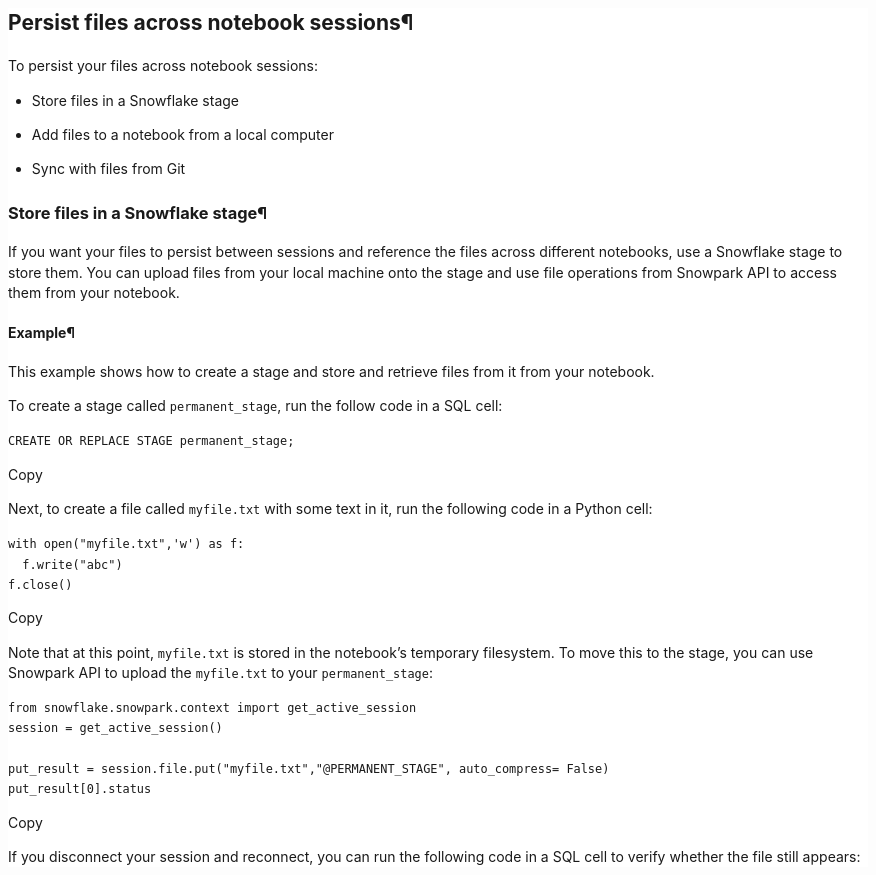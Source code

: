 ## Persist files across notebook sessions¶

To persist your files across notebook sessions:

  * Store files in a Snowflake stage

  * Add files to a notebook from a local computer

  * Sync with files from Git

### Store files in a Snowflake stage¶

If you want your files to persist between sessions and reference the files
across different notebooks, use a Snowflake stage to store them. You can
upload files from your local machine onto the stage and use file operations
from Snowpark API to access them from your notebook.

#### Example¶

This example shows how to create a stage and store and retrieve files from it
from your notebook.

To create a stage called `permanent_stage`, run the follow code in a SQL cell:

    
    
    CREATE OR REPLACE STAGE permanent_stage;
    

Copy

Next, to create a file called `myfile.txt` with some text in it, run the
following code in a Python cell:

    
    
    with open("myfile.txt",'w') as f:
      f.write("abc")
    f.close()
    

Copy

Note that at this point, `myfile.txt` is stored in the notebook’s temporary
filesystem. To move this to the stage, you can use Snowpark API to upload the
`myfile.txt` to your `permanent_stage`:

    
    
    from snowflake.snowpark.context import get_active_session
    session = get_active_session()
    
    put_result = session.file.put("myfile.txt","@PERMANENT_STAGE", auto_compress= False)
    put_result[0].status
    

Copy

If you disconnect your session and reconnect, you can run the following code
in a SQL cell to verify whether the file still appears:

    